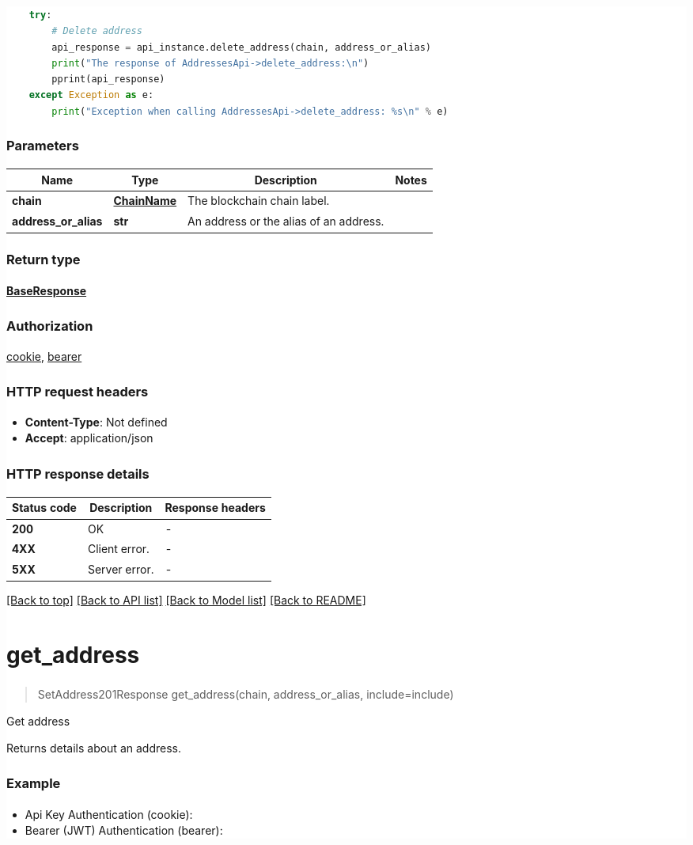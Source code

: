 ```python
    try:
        # Delete address
        api_response = api_instance.delete_address(chain, address_or_alias)
        print("The response of AddressesApi->delete_address:\n")
        pprint(api_response)
    except Exception as e:
        print("Exception when calling AddressesApi->delete_address: %s\n" % e)
```



### Parameters


Name | Type | Description  | Notes
------------- | ------------- | ------------- | -------------
 **chain** | [**ChainName**](.md)| The blockchain chain label. | 
 **address_or_alias** | **str**| An address or the alias of an address. | 

### Return type

[**BaseResponse**](BaseResponse.md)

### Authorization

[cookie](../README.md#cookie), [bearer](../README.md#bearer)

### HTTP request headers

 - **Content-Type**: Not defined
 - **Accept**: application/json

### HTTP response details

| Status code | Description | Response headers |
|-------------|-------------|------------------|
**200** | OK |  -  |
**4XX** | Client error. |  -  |
**5XX** | Server error. |  -  |

[[Back to top]](#) [[Back to API list]](../README.md#documentation-for-api-endpoints) [[Back to Model list]](../README.md#documentation-for-models) [[Back to README]](../README.md)

# **get_address**
> SetAddress201Response get_address(chain, address_or_alias, include=include)

Get address

Returns details about an address.

### Example

* Api Key Authentication (cookie):
* Bearer (JWT) Authentication (bearer):
